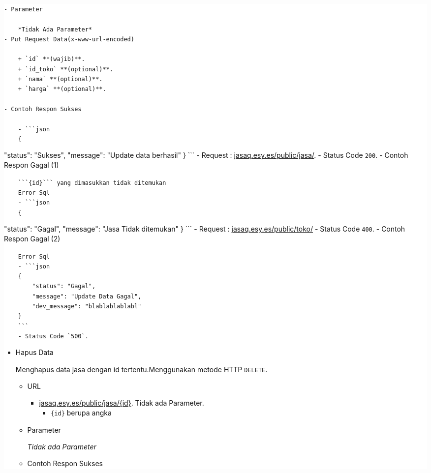 	- Parameter
	
		*Tidak Ada Parameter*
	- Put Request Data(x-www-url-encoded)

		+ `id` **(wajib)**.
		+ `id_toko` **(optional)**.
		+ `nama` **(optional)**. 
		+ `harga` **(optional)**.
		
	- Contoh Respon Sukses
		
		- ```json
		{
  "status": "Sukses",
  "message": "Update data berhasil"
}
		```
		- Request : [jasaq.esy.es/public/jasa/](). 
		- Status Code `200`.
	- Contoh Respon Gagal (1)
		
		```{id}``` yang dimasukkan tidak ditemukan		
		Error Sql
		- ```json
		{
  "status": "Gagal",
  "message": "Jasa Tidak ditemukan"
}
		```
		- Request : [jasaq.esy.es/public/toko/]() 
		- Status Code `400`.
	- Contoh Respon Gagal (2)
		
		Error Sql
		- ```json
		{
			"status": "Gagal",
  			"message": "Update Data Gagal",
  			"dev_message": "blablablablabl"
  		}
		```
		- Status Code `500`.
- Hapus Data

	Menghapus data jasa dengan id tertentu.Menggunakan metode HTTP `DELETE`.

	- URL
		- [jasaq.esy.es/public/jasa/{id}](). Tidak ada Parameter.
			- ```{id}``` berupa angka

	- Parameter

		*Tidak ada Parameter*
	- Contoh Respon Sukses
		